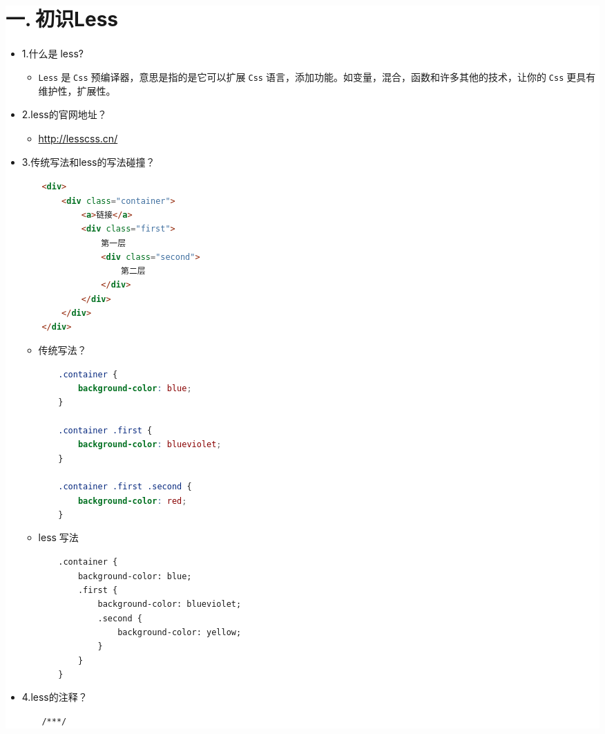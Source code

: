 # 一. 初识Less
- 1.什么是 less?
    - `Less` 是 `Css` 预编译器，意思是指的是它可以扩展 `Css` 语言，添加功能。如变量，混合，函数和许多其他的技术，让你的 `Css` 更具有维护性，扩展性。

- 2.less的官网地址？
    - http://lesscss.cn/

- 3.传统写法和less的写法碰撞？
    ```html
        <div>
            <div class="container">
                <a>链接</a>
                <div class="first">
                    第一层
                    <div class="second">
                        第二层
                    </div>
                </div>
            </div>
        </div>
    ```
    - 传统写法？
        ```css
            .container {
                background-color: blue;
            }

            .container .first {
                background-color: blueviolet;
            }

            .container .first .second {
                background-color: red;
            }
        ```
    - less 写法
        ```less
            .container {
                background-color: blue;
                .first {
                    background-color: blueviolet;
                    .second {
                        background-color: yellow;
                    }
                }
            }
        ```

- 4.less的注释？
    ```less
        /***/

